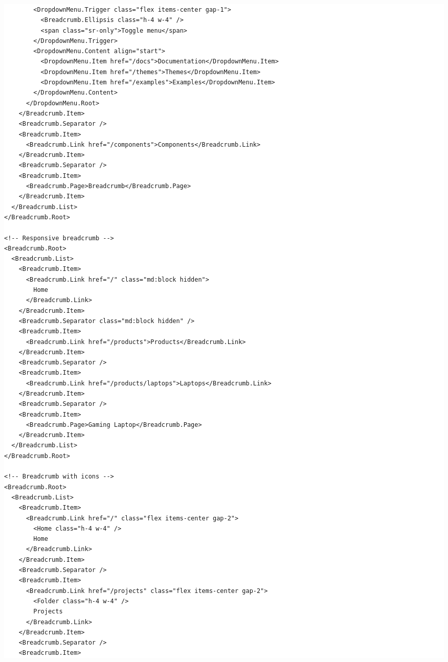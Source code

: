 ```svelte
        <DropdownMenu.Trigger class="flex items-center gap-1">
          <Breadcrumb.Ellipsis class="h-4 w-4" />
          <span class="sr-only">Toggle menu</span>
        </DropdownMenu.Trigger>
        <DropdownMenu.Content align="start">
          <DropdownMenu.Item href="/docs">Documentation</DropdownMenu.Item>
          <DropdownMenu.Item href="/themes">Themes</DropdownMenu.Item>
          <DropdownMenu.Item href="/examples">Examples</DropdownMenu.Item>
        </DropdownMenu.Content>
      </DropdownMenu.Root>
    </Breadcrumb.Item>
    <Breadcrumb.Separator />
    <Breadcrumb.Item>
      <Breadcrumb.Link href="/components">Components</Breadcrumb.Link>
    </Breadcrumb.Item>
    <Breadcrumb.Separator />
    <Breadcrumb.Item>
      <Breadcrumb.Page>Breadcrumb</Breadcrumb.Page>
    </Breadcrumb.Item>
  </Breadcrumb.List>
</Breadcrumb.Root>

<!-- Responsive breadcrumb -->
<Breadcrumb.Root>
  <Breadcrumb.List>
    <Breadcrumb.Item>
      <Breadcrumb.Link href="/" class="md:block hidden">
        Home
      </Breadcrumb.Link>
    </Breadcrumb.Item>
    <Breadcrumb.Separator class="md:block hidden" />
    <Breadcrumb.Item>
      <Breadcrumb.Link href="/products">Products</Breadcrumb.Link>
    </Breadcrumb.Item>
    <Breadcrumb.Separator />
    <Breadcrumb.Item>
      <Breadcrumb.Link href="/products/laptops">Laptops</Breadcrumb.Link>
    </Breadcrumb.Item>
    <Breadcrumb.Separator />
    <Breadcrumb.Item>
      <Breadcrumb.Page>Gaming Laptop</Breadcrumb.Page>
    </Breadcrumb.Item>
  </Breadcrumb.List>
</Breadcrumb.Root>

<!-- Breadcrumb with icons -->
<Breadcrumb.Root>
  <Breadcrumb.List>
    <Breadcrumb.Item>
      <Breadcrumb.Link href="/" class="flex items-center gap-2">
        <Home class="h-4 w-4" />
        Home
      </Breadcrumb.Link>
    </Breadcrumb.Item>
    <Breadcrumb.Separator />
    <Breadcrumb.Item>
      <Breadcrumb.Link href="/projects" class="flex items-center gap-2">
        <Folder class="h-4 w-4" />
        Projects
      </Breadcrumb.Link>
    </Breadcrumb.Item>
    <Breadcrumb.Separator />
    <Breadcrumb.Item>
```